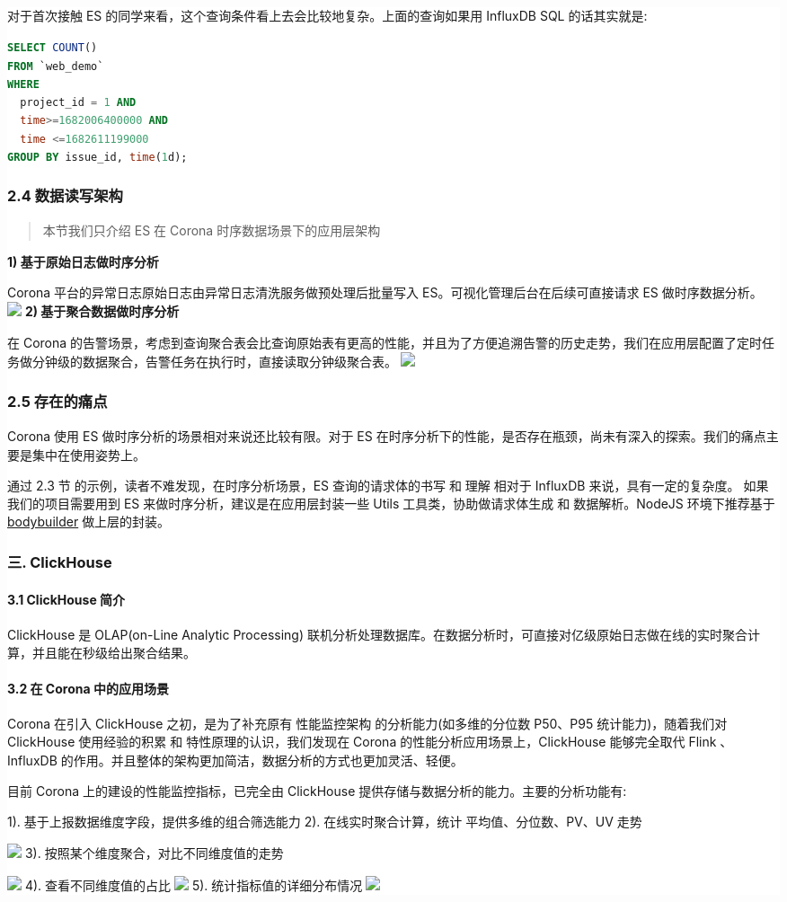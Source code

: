 对于首次接触 ES 的同学来看，这个查询条件看上去会比较地复杂。上面的查询如果用 InfluxDB SQL 的话其实就是:

```SQL
SELECT COUNT()
FROM `web_demo`
WHERE
  project_id = 1 AND
  time>=1682006400000 AND
  time <=1682611199000
GROUP BY issue_id, time(1d);
```

### 2.4 数据读写架构

> 本节我们只介绍 ES 在 Corona 时序数据场景下的应用层架构

**1) 基于原始日志做时序分析**

Corona 平台的异常日志原始日志由异常日志清洗服务做预处理后批量写入 ES。可视化管理后台在后续可直接请求 ES 做时序数据分析。
![](https://p5.music.126.net/obj/wonDlsKUwrLClGjCm8Kx/27201538834/5897/e416/6bb2/5282867cd6389055ddaf92e95df0bab2.png)
**2) 基于聚合数据做时序分析**

在 Corona 的告警场景，考虑到查询聚合表会比查询原始表有更高的性能，并且为了方便追溯告警的历史走势，我们在应用层配置了定时任务做分钟级的数据聚合，告警任务在执行时，直接读取分钟级聚合表。
![](https://p6.music.126.net/obj/wonDlsKUwrLClGjCm8Kx/27201542231/258d/21ab/a664/34ba5a29faff6ea0a4817507acaf6646.png)

### 2.5 存在的痛点

Corona 使用 ES 做时序分析的场景相对来说还比较有限。对于 ES 在时序分析下的性能，是否存在瓶颈，尚未有深入的探索。我们的痛点主要是集中在使用姿势上。

通过 2.3 节 的示例，读者不难发现，在时序分析场景，ES 查询的请求体的书写 和 理解 相对于 InfluxDB 来说，具有一定的复杂度。 如果我们的项目需要用到 ES 来做时序分析，建议是在应用层封装一些 Utils 工具类，协助做请求体生成 和 数据解析。NodeJS 环境下推荐基于 [bodybuilder](https://www.npmjs.com/package/bodybuilder) 做上层的封装。

### 三. ClickHouse

#### 3.1 ClickHouse 简介

ClickHouse 是 OLAP(on-Line Analytic Processing) 联机分析处理数据库。在数据分析时，可直接对亿级原始日志做在线的实时聚合计算，并且能在秒级给出聚合结果。

#### 3.2 在 Corona 中的应用场景

Corona 在引入 ClickHouse 之初，是为了补充原有 性能监控架构 的分析能力(如多维的分位数 P50、P95 统计能力)，随着我们对 ClickHouse 使用经验的积累 和 特性原理的认识，我们发现在 Corona 的性能分析应用场景上，ClickHouse 能够完全取代 Flink 、InfluxDB 的作用。并且整体的架构更加简洁，数据分析的方式也更加灵活、轻便。

目前 Corona 上的建设的性能监控指标，已完全由 ClickHouse 提供存储与数据分析的能力。主要的分析功能有:

1). 基于上报数据维度字段，提供多维的组合筛选能力
2). 在线实时聚合计算，统计 平均值、分位数、PV、UV 走势

![](https://p5.music.126.net/obj/wonDlsKUwrLClGjCm8Kx/27203697679/8f89/97b2/e027/7a308942880eee04a2ab0c2cf155e706.png)
3). 按照某个维度聚合，对比不同维度值的走势

![](https://p5.music.126.net/obj/wonDlsKUwrLClGjCm8Kx/27203727019/b63c/a464/52d4/c878914b569e737d0f99c7b283d811f0.png)
4). 查看不同维度值的占比
![](https://p6.music.126.net/obj/wonDlsKUwrLClGjCm8Kx/27203746572/18c9/d7bb/79ff/9379c160676d61043f15a56bf2f4795f.png)
5). 统计指标值的详细分布情况
![](https://p6.music.126.net/obj/wonDlsKUwrLClGjCm8Kx/27203752779/7787/66d2/0044/82ac157d3e60894c677232dda1c5a091.png)
